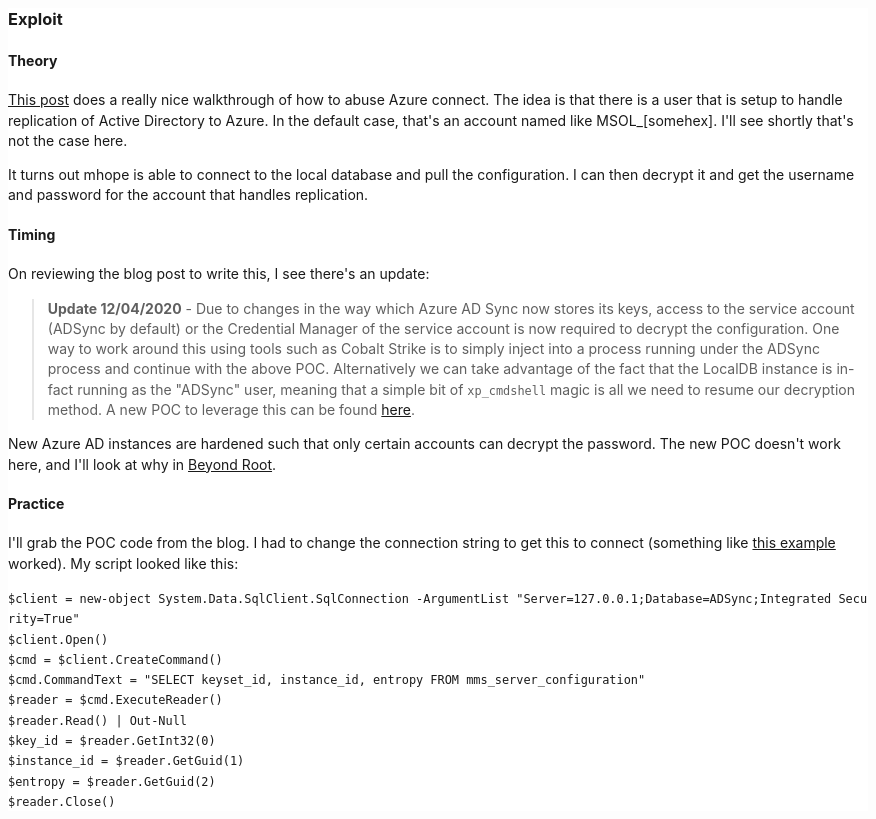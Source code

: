 

### Exploit

#### Theory

[This post](https://blog.xpnsec.com/azuread-connect-for-redteam/) does a
really nice walkthrough of how to abuse Azure connect. The idea is that
there is a user that is setup to handle replication of Active Directory
to Azure. In the default case, that's an account named like
MSOL\_\[somehex\]. I'll see shortly that's not the case here.

It turns out mhope is able to connect to the local database and pull the
configuration. I can then decrypt it and get the username and password
for the account that handles replication.

#### Timing

On reviewing the blog post to write this, I see there's an update:

> **Update 12/04/2020** - Due to changes in the way which Azure AD Sync
> now stores its keys, access to the service account (ADSync by default)
> or the Credential Manager of the service account is now required to
> decrypt the configuration. One way to work around this using tools
> such as Cobalt Strike is to simply inject into a process running under
> the ADSync process and continue with the above POC. Alternatively we
> can take advantage of the fact that the LocalDB instance is in-fact
> running as the "ADSync" user, meaning that a simple bit of
> `xp_cmdshell` magic is all we need to resume our decryption method. A
> new POC to leverage this can be found
> [here](https://gist.github.com/xpn/f12b145dba16c2eebdd1c6829267b90c).

New Azure AD instances are hardened such that only certain accounts can
decrypt the password. The new POC doesn't work here, and I'll look at
why in [Beyond Root](#beyond-root).

#### Practice

I'll grab the POC code from the blog. I had to change the connection
string to get this to connect (something like [this
example](https://myitworld.azurewebsites.net/2015/12/14/access-sql-server-integrated-security-different-windows-credentials-powershell/)
worked). My script looked like this:



    $client = new-object System.Data.SqlClient.SqlConnection -ArgumentList "Server=127.0.0.1;Database=ADSync;Integrated Security=True"
    $client.Open()
    $cmd = $client.CreateCommand()
    $cmd.CommandText = "SELECT keyset_id, instance_id, entropy FROM mms_server_configuration"
    $reader = $cmd.ExecuteReader()
    $reader.Read() | Out-Null
    $key_id = $reader.GetInt32(0)
    $instance_id = $reader.GetGuid(1)
    $entropy = $reader.GetGuid(2)
    $reader.Close()
